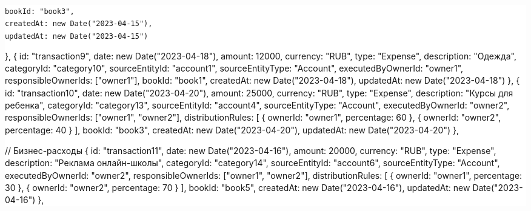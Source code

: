     bookId: "book3",
    createdAt: new Date("2023-04-15"),
    updatedAt: new Date("2023-04-15")
  },
  {
    id: "transaction9",
    date: new Date("2023-04-18"),
    amount: 12000,
    currency: "RUB",
    type: "Expense",
    description: "Одежда",
    categoryId: "category10",
    sourceEntityId: "account1",
    sourceEntityType: "Account",
    executedByOwnerId: "owner1",
    responsibleOwnerIds: ["owner1"],
    bookId: "book1",
    createdAt: new Date("2023-04-18"),
    updatedAt: new Date("2023-04-18")
  },
  {
    id: "transaction10",
    date: new Date("2023-04-20"),
    amount: 25000,
    currency: "RUB",
    type: "Expense",
    description: "Курсы для ребенка",
    categoryId: "category13",
    sourceEntityId: "account4",
    sourceEntityType: "Account",
    executedByOwnerId: "owner2",
    responsibleOwnerIds: ["owner1", "owner2"],
    distributionRules: [
      { ownerId: "owner1", percentage: 60 },
      { ownerId: "owner2", percentage: 40 }
    ],
    bookId: "book3",
    createdAt: new Date("2023-04-20"),
    updatedAt: new Date("2023-04-20")
  },
  
  // Бизнес-расходы
  {
    id: "transaction11",
    date: new Date("2023-04-16"),
    amount: 20000,
    currency: "RUB",
    type: "Expense",
    description: "Реклама онлайн-школы",
    categoryId: "category14",
    sourceEntityId: "account6",
    sourceEntityType: "Account",
    executedByOwnerId: "owner2",
    responsibleOwnerIds: ["owner1", "owner2"],
    distributionRules: [
      { ownerId: "owner1", percentage: 30 },
      { ownerId: "owner2", percentage: 70 }
    ],
    bookId: "book5",
    createdAt: new Date("2023-04-16"),
    updatedAt: new Date("2023-04-16")
  },
  